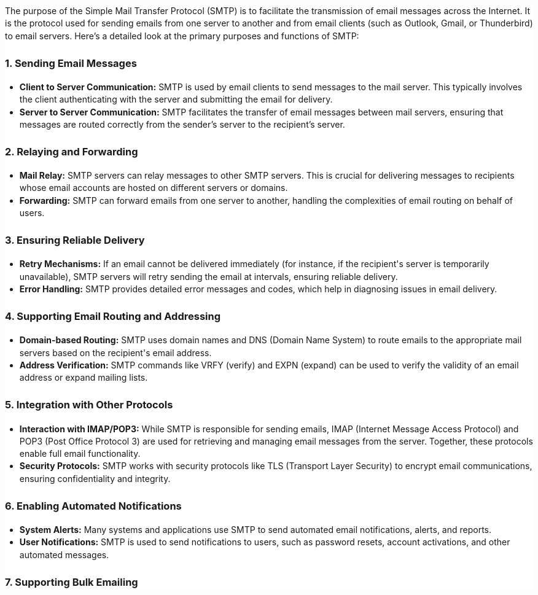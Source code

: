 The purpose of the Simple Mail Transfer Protocol (SMTP) is to facilitate the transmission of email messages across the Internet. It is the protocol used for sending emails from one server to another and from email clients (such as Outlook, Gmail, or Thunderbird) to email servers. Here’s a detailed look at the primary purposes and functions of SMTP:

### 1. **Sending Email Messages**

- **Client to Server Communication:** SMTP is used by email clients to send messages to the mail server. This typically involves the client authenticating with the server and submitting the email for delivery.
- **Server to Server Communication:** SMTP facilitates the transfer of email messages between mail servers, ensuring that messages are routed correctly from the sender’s server to the recipient’s server.

### 2. **Relaying and Forwarding**

- **Mail Relay:** SMTP servers can relay messages to other SMTP servers. This is crucial for delivering messages to recipients whose email accounts are hosted on different servers or domains.
- **Forwarding:** SMTP can forward emails from one server to another, handling the complexities of email routing on behalf of users.

### 3. **Ensuring Reliable Delivery**

- **Retry Mechanisms:** If an email cannot be delivered immediately (for instance, if the recipient's server is temporarily unavailable), SMTP servers will retry sending the email at intervals, ensuring reliable delivery.
- **Error Handling:** SMTP provides detailed error messages and codes, which help in diagnosing issues in email delivery.

### 4. **Supporting Email Routing and Addressing**

- **Domain-based Routing:** SMTP uses domain names and DNS (Domain Name System) to route emails to the appropriate mail servers based on the recipient's email address.
- **Address Verification:** SMTP commands like VRFY (verify) and EXPN (expand) can be used to verify the validity of an email address or expand mailing lists.

### 5. **Integration with Other Protocols**

- **Interaction with IMAP/POP3:** While SMTP is responsible for sending emails, IMAP (Internet Message Access Protocol) and POP3 (Post Office Protocol 3) are used for retrieving and managing email messages from the server. Together, these protocols enable full email functionality.
- **Security Protocols:** SMTP works with security protocols like TLS (Transport Layer Security) to encrypt email communications, ensuring confidentiality and integrity.

### 6. **Enabling Automated Notifications**

- **System Alerts:** Many systems and applications use SMTP to send automated email notifications, alerts, and reports.
- **User Notifications:** SMTP is used to send notifications to users, such as password resets, account activations, and other automated messages.

### 7. **Supporting Bulk Emailing**
